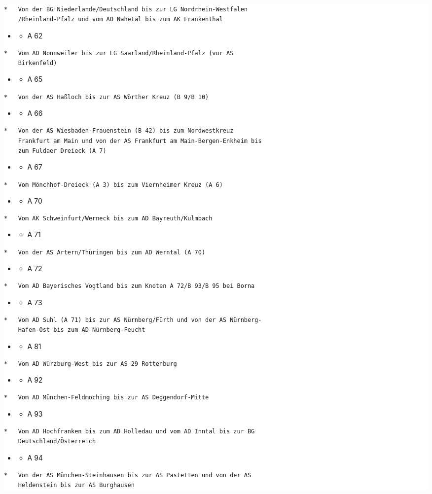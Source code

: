     *   Von der BG Niederlande/Deutschland bis zur LG Nordrhein-Westfalen
        /Rheinland-Pfalz und vom AD Nahetal bis zum AK Frankenthal


*    *   A 62

    *   Vom AD Nonnweiler bis zur LG Saarland/Rheinland-Pfalz (vor AS
        Birkenfeld)


*    *   A 65

    *   Von der AS Haßloch bis zur AS Wörther Kreuz (B 9/B 10)


*    *   A 66

    *   Von der AS Wiesbaden-Frauenstein (B 42) bis zum Nordwestkreuz
        Frankfurt am Main und von der AS Frankfurt am Main-Bergen-Enkheim bis
        zum Fuldaer Dreieck (A 7)


*    *   A 67

    *   Vom Mönchhof-Dreieck (A 3) bis zum Viernheimer Kreuz (A 6)


*    *   A 70

    *   Vom AK Schweinfurt/Werneck bis zum AD Bayreuth/Kulmbach


*    *   A 71

    *   Von der AS Artern/Thüringen bis zum AD Werntal (A 70)


*    *   A 72

    *   Vom AD Bayerisches Vogtland bis zum Knoten A 72/B 93/B 95 bei Borna


*    *   A 73

    *   Vom AD Suhl (A 71) bis zur AS Nürnberg/Fürth und von der AS Nürnberg-
        Hafen-Ost bis zum AD Nürnberg-Feucht


*    *   A 81

    *   Vom AD Würzburg-West bis zur AS 29 Rottenburg


*    *   A 92

    *   Vom AD München-Feldmoching bis zur AS Deggendorf-Mitte


*    *   A 93

    *   Vom AD Hochfranken bis zum AD Holledau und vom AD Inntal bis zur BG
        Deutschland/Österreich


*    *   A 94

    *   Von der AS München-Steinhausen bis zur AS Pastetten und von der AS
        Heldenstein bis zur AS Burghausen

